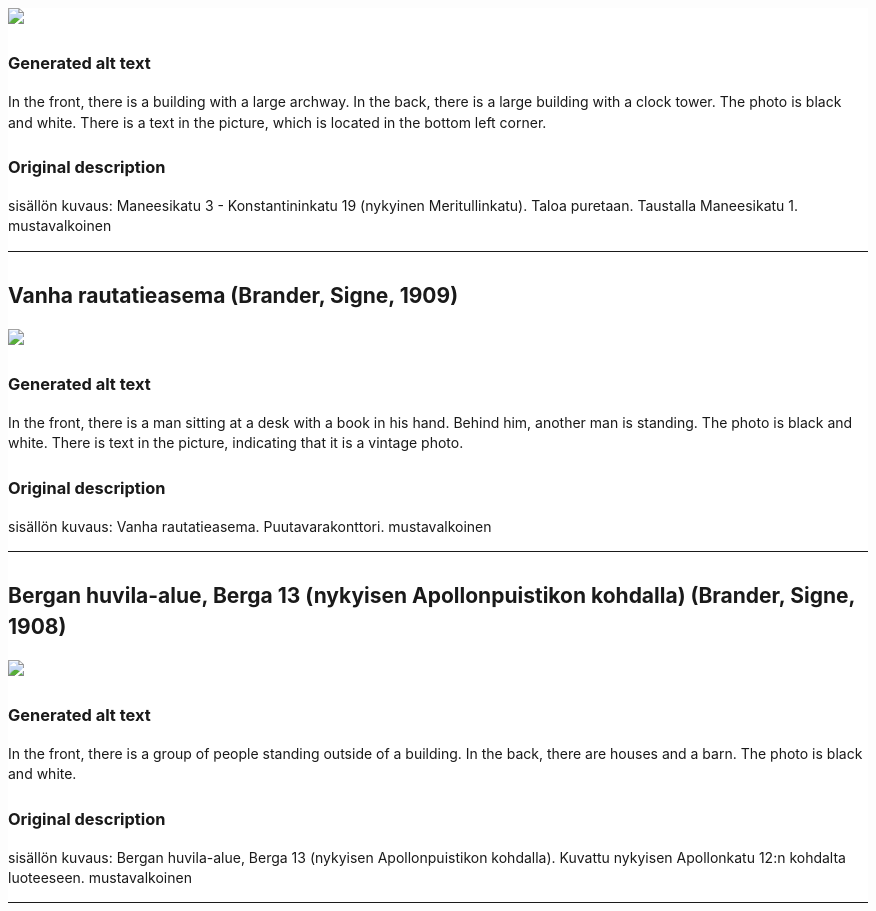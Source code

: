 ![](https://api.finna.fi/Cover/Show?source=Solr&id=hkm.001AC4AD-E464-45E1-AE48-B2916B0F7524&index=0&size=large)

### Generated alt text

In the front, there is a building with a large archway. In the back, there is a large building with a clock tower. The photo is black and white. There is a text in the picture, which is located in the bottom left corner.

### Original description

sisällön kuvaus: Maneesikatu 3 - Konstantininkatu 19 (nykyinen Meritullinkatu). Taloa puretaan. Taustalla Maneesikatu 1. mustavalkoinen



---

## Vanha rautatieasema (Brander, Signe, 1909)

![](https://api.finna.fi/Cover/Show?source=Solr&id=hkm.001F7288-7A39-40E4-921C-4033293F73CD&index=0&size=large)

### Generated alt text

In the front, there is a man sitting at a desk with a book in his hand. Behind him, another man is standing. The photo is black and white. There is text in the picture, indicating that it is a vintage photo.

### Original description

sisällön kuvaus: Vanha rautatieasema.  Puutavarakonttori. mustavalkoinen



---

## Bergan huvila-alue, Berga 13 (nykyisen Apollonpuistikon kohdalla) (Brander, Signe, 1908)

![](https://api.finna.fi/Cover/Show?source=Solr&id=hkm.003214A7-C9E3-4951-94E8-CEE331475A8C&index=0&size=large)

### Generated alt text

In the front, there is a group of people standing outside of a building. In the back, there are houses and a barn. The photo is black and white.

### Original description

sisällön kuvaus: Bergan huvila-alue, Berga 13 (nykyisen Apollonpuistikon kohdalla). Kuvattu nykyisen Apollonkatu 12:n kohdalta luoteeseen. mustavalkoinen



---
